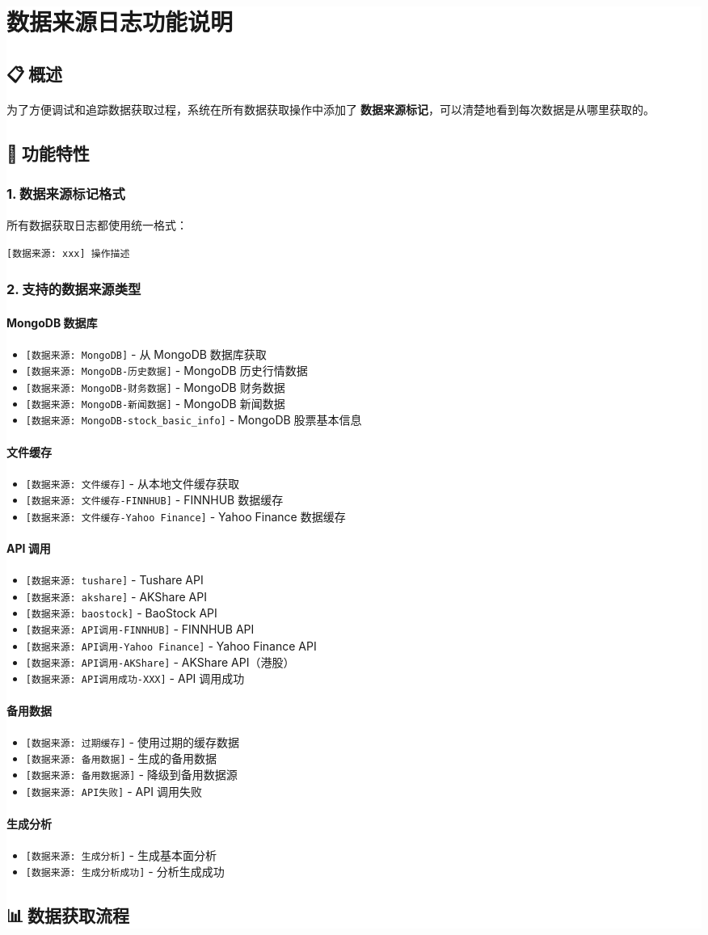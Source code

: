 # 数据来源日志功能说明

## 📋 概述

为了方便调试和追踪数据获取过程，系统在所有数据获取操作中添加了 **数据来源标记**，可以清楚地看到每次数据是从哪里获取的。

## 🎯 功能特性

### 1. **数据来源标记格式**

所有数据获取日志都使用统一格式：
```
[数据来源: xxx] 操作描述
```

### 2. **支持的数据来源类型**

#### MongoDB 数据库
- `[数据来源: MongoDB]` - 从 MongoDB 数据库获取
- `[数据来源: MongoDB-历史数据]` - MongoDB 历史行情数据
- `[数据来源: MongoDB-财务数据]` - MongoDB 财务数据
- `[数据来源: MongoDB-新闻数据]` - MongoDB 新闻数据
- `[数据来源: MongoDB-stock_basic_info]` - MongoDB 股票基本信息

#### 文件缓存
- `[数据来源: 文件缓存]` - 从本地文件缓存获取
- `[数据来源: 文件缓存-FINNHUB]` - FINNHUB 数据缓存
- `[数据来源: 文件缓存-Yahoo Finance]` - Yahoo Finance 数据缓存

#### API 调用
- `[数据来源: tushare]` - Tushare API
- `[数据来源: akshare]` - AKShare API
- `[数据来源: baostock]` - BaoStock API
- `[数据来源: API调用-FINNHUB]` - FINNHUB API
- `[数据来源: API调用-Yahoo Finance]` - Yahoo Finance API
- `[数据来源: API调用-AKShare]` - AKShare API（港股）
- `[数据来源: API调用成功-XXX]` - API 调用成功

#### 备用数据
- `[数据来源: 过期缓存]` - 使用过期的缓存数据
- `[数据来源: 备用数据]` - 生成的备用数据
- `[数据来源: 备用数据源]` - 降级到备用数据源
- `[数据来源: API失败]` - API 调用失败

#### 生成分析
- `[数据来源: 生成分析]` - 生成基本面分析
- `[数据来源: 生成分析成功]` - 分析生成成功

## 📊 数据获取流程
